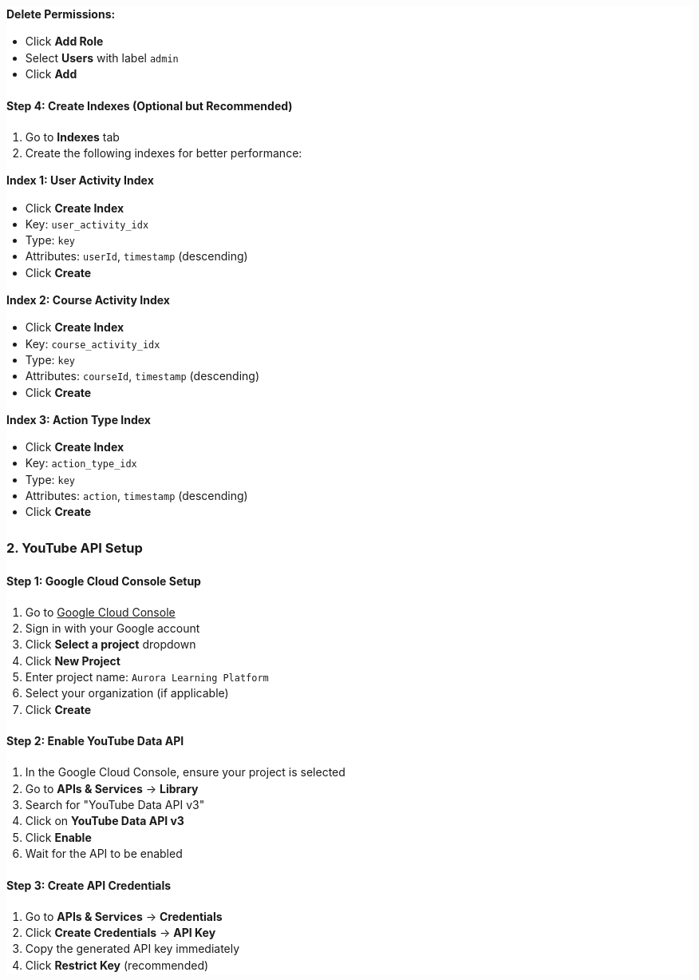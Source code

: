 **Delete Permissions:**
- Click **Add Role**
- Select **Users** with label `admin`
- Click **Add**

#### Step 4: Create Indexes (Optional but Recommended)
1. Go to **Indexes** tab
2. Create the following indexes for better performance:

**Index 1: User Activity Index**
- Click **Create Index**
- Key: `user_activity_idx`
- Type: `key`
- Attributes: `userId`, `timestamp` (descending)
- Click **Create**

**Index 2: Course Activity Index**
- Click **Create Index**
- Key: `course_activity_idx`
- Type: `key`
- Attributes: `courseId`, `timestamp` (descending)
- Click **Create**

**Index 3: Action Type Index**
- Click **Create Index**
- Key: `action_type_idx`
- Type: `key`
- Attributes: `action`, `timestamp` (descending)
- Click **Create**

### 2. YouTube API Setup

#### Step 1: Google Cloud Console Setup
1. Go to [Google Cloud Console](https://console.cloud.google.com/)
2. Sign in with your Google account
3. Click **Select a project** dropdown
4. Click **New Project**
5. Enter project name: `Aurora Learning Platform`
6. Select your organization (if applicable)
7. Click **Create**

#### Step 2: Enable YouTube Data API
1. In the Google Cloud Console, ensure your project is selected
2. Go to **APIs & Services** → **Library**
3. Search for "YouTube Data API v3"
4. Click on **YouTube Data API v3**
5. Click **Enable**
6. Wait for the API to be enabled

#### Step 3: Create API Credentials
1. Go to **APIs & Services** → **Credentials**
2. Click **Create Credentials** → **API Key**
3. Copy the generated API key immediately
4. Click **Restrict Key** (recommended)
